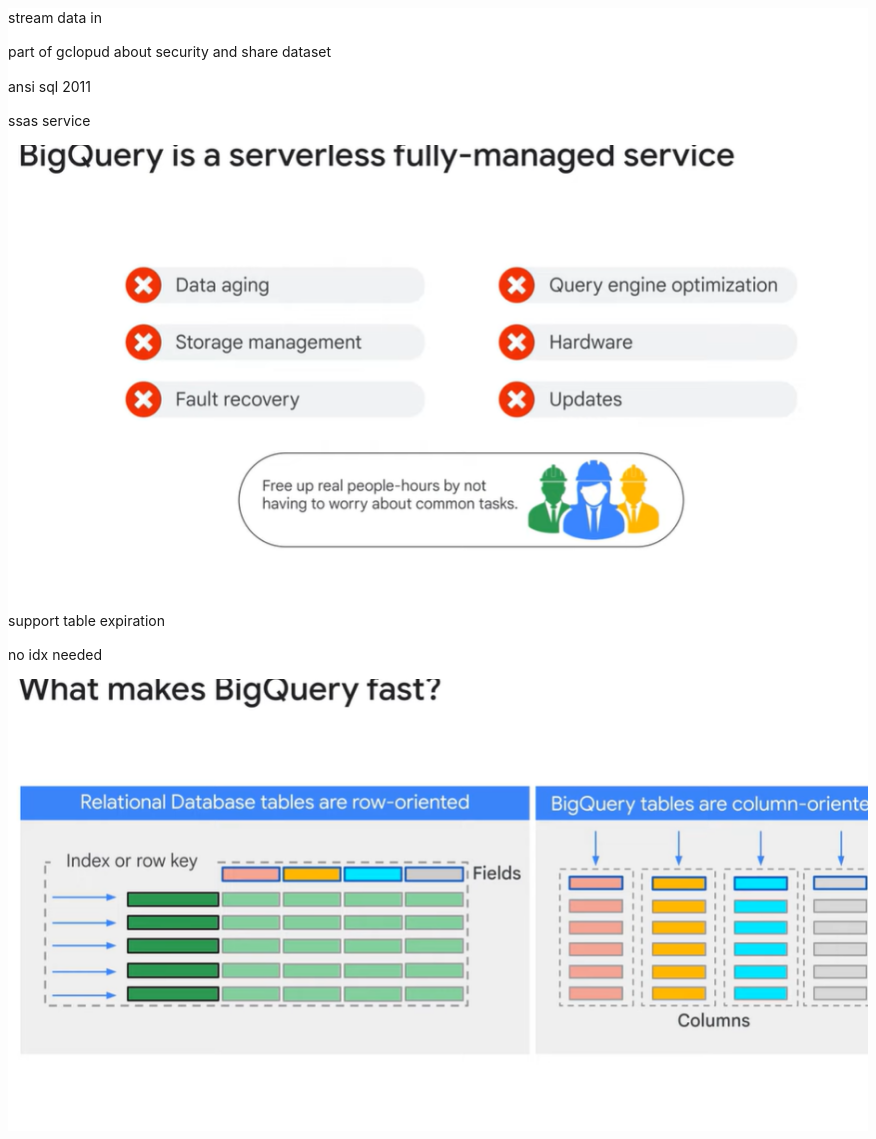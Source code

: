 stream data in

part of gclopud about security and share dataset

ansi sql 2011

ssas service

![1687889482008.png](./1687889482008.png)

support table expiration

no idx needed

![1687889532108.png](./1687889532108.png)
